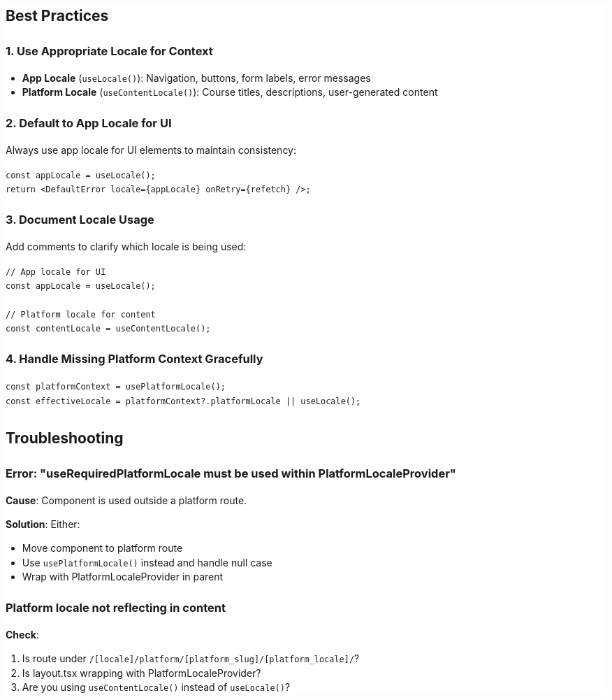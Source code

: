 ## Best Practices

### 1. Use Appropriate Locale for Context

- **App Locale** (`useLocale()`): Navigation, buttons, form labels, error messages
- **Platform Locale** (`useContentLocale()`): Course titles, descriptions, user-generated content

### 2. Default to App Locale for UI

Always use app locale for UI elements to maintain consistency:

```tsx
const appLocale = useLocale();
return <DefaultError locale={appLocale} onRetry={refetch} />;
```

### 3. Document Locale Usage

Add comments to clarify which locale is being used:

```tsx
// App locale for UI
const appLocale = useLocale();

// Platform locale for content
const contentLocale = useContentLocale();
```

### 4. Handle Missing Platform Context Gracefully

```tsx
const platformContext = usePlatformLocale();
const effectiveLocale = platformContext?.platformLocale || useLocale();
```

## Troubleshooting

### Error: "useRequiredPlatformLocale must be used within PlatformLocaleProvider"

**Cause**: Component is used outside a platform route.

**Solution**: Either:
- Move component to platform route
- Use `usePlatformLocale()` instead and handle null case
- Wrap with PlatformLocaleProvider in parent

### Platform locale not reflecting in content

**Check**:
1. Is route under `/[locale]/platform/[platform_slug]/[platform_locale]/`?
2. Is layout.tsx wrapping with PlatformLocaleProvider?
3. Are you using `useContentLocale()` instead of `useLocale()`?
